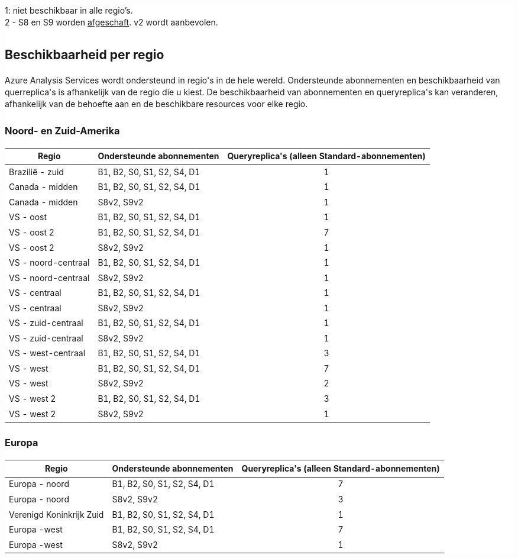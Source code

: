 <a name="naar">1</a>: niet beschikbaar in alle regio’s.   
<a name="rec">2</a> - S8 en S9 worden [afgeschaft](https://azure.microsoft.com/updates/azure-s8-and-s9-analysis-services-skus-retiring-on-31-august-2023/). v2 wordt aanbevolen. 

## <a name="availability-by-region"></a>Beschikbaarheid per regio

Azure Analysis Services wordt ondersteund in regio's in de hele wereld. Ondersteunde abonnementen en beschikbaarheid van querreplica's is afhankelijk van de regio die u kiest. De beschikbaarheid van abonnementen en queryreplica's kan veranderen, afhankelijk van de behoefte aan en de beschikbare resources voor elke regio. 

### <a name="americas"></a>Noord- en Zuid-Amerika

|Regio  | Ondersteunde abonnementen | Queryreplica's (alleen Standard-abonnementen) |
|---------|---------|:---------:|
|Brazilië - zuid     |    B1, B2, S0, S1, S2, S4, D1     |     1    |
|Canada - midden    |     B1, B2, S0, S1, S2, S4, D1    |     1    |
|Canada - midden     |     S8v2, S9v2   |    1    |
|VS - oost     |     B1, B2, S0, S1, S2, S4, D1    |    1     |
|VS - oost 2     |     B1, B2, S0, S1, S2, S4, D1   |    7    |
|VS - oost 2     |     S8v2, S9v2   |    1    |
|VS - noord-centraal     |     B1, B2, S0, S1, S2, S4, D1     |    1     |
|VS - noord-centraal     |     S8v2, S9v2    |    1     |
|VS - centraal     |    B1, B2, S0, S1, S2, S4, D1     |    1     |
|VS - centraal     |    S8v2, S9v2     |    1     |
|VS - zuid-centraal     |    B1, B2, S0, S1, S2, S4, D1     |    1     |
|VS - zuid-centraal     |    S8v2, S9v2     |    1     |
|VS - west-centraal   |     B1, B2, S0, S1, S2, S4, D1    |    3     |
|VS - west     |    B1, B2, S0, S1, S2, S4, D1    |    7   |
|VS - west     |    S8v2, S9v2   |    2  |
|VS - west 2    |    B1, B2, S0, S1, S2, S4, D1    |    3   |
|VS - west 2    |    S8v2, S9v2  |    1     |

### <a name="europe"></a>Europa

|Regio  | Ondersteunde abonnementen | Queryreplica's (alleen Standard-abonnementen) |
|---------|---------|:---------:|
|Europa - noord     |    B1, B2, S0, S1, S2, S4, D1      |    7     |
|Europa - noord     |    S8v2, S9v2      |    3     |
|Verenigd Koninkrijk Zuid     |    B1, B2, S0, S1, S2, S4, D1      |     1    |
|Europa -west     |    B1, B2, S0, S1, S2, S4, D1   |    7    |
|Europa -west    |   S8v2, S9v2  |  1  |
